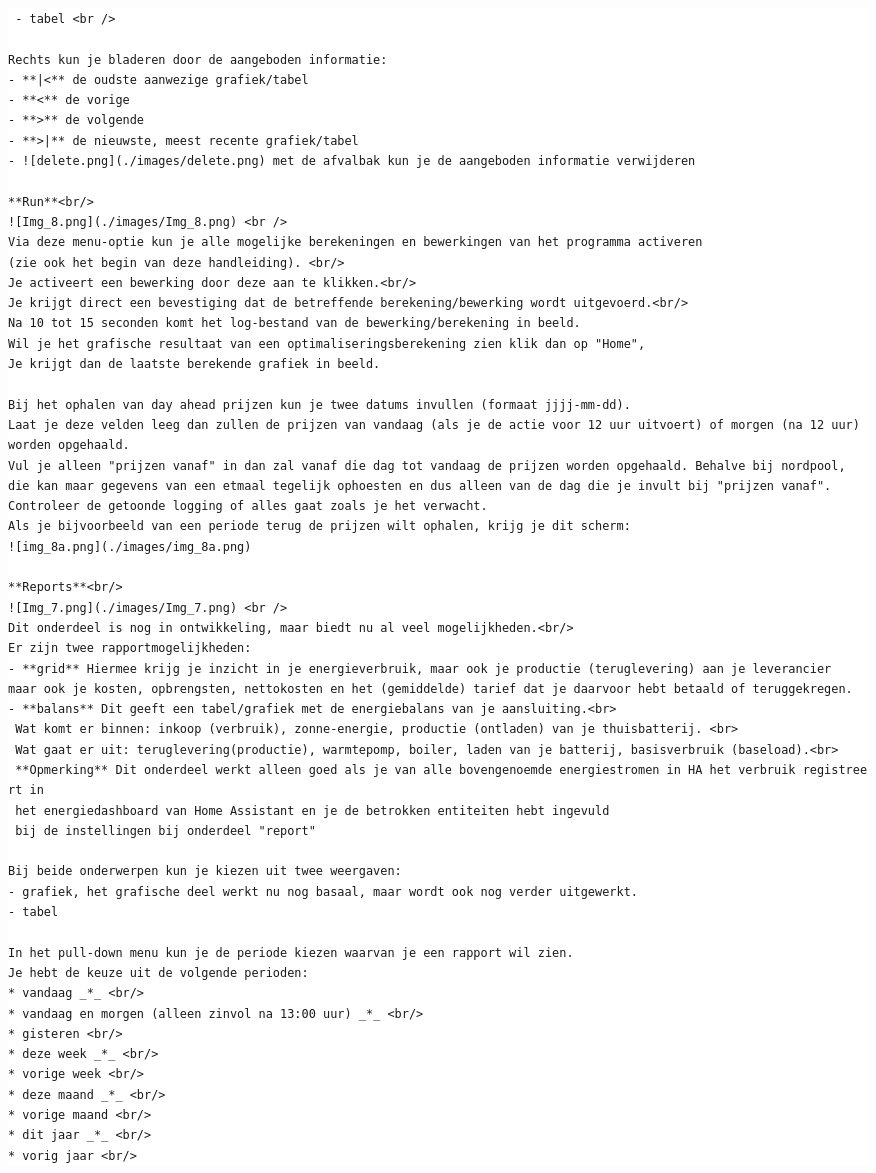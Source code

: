 ```
 - tabel <br />

Rechts kun je bladeren door de aangeboden informatie:
- **|<** de oudste aanwezige grafiek/tabel
- **<** de vorige
- **>** de volgende
- **>|** de nieuwste, meest recente grafiek/tabel
- ![delete.png](./images/delete.png) met de afvalbak kun je de aangeboden informatie verwijderen

**Run**<br/>
![Img_8.png](./images/Img_8.png) <br />
Via deze menu-optie kun je alle mogelijke berekeningen en bewerkingen van het programma activeren 
(zie ook het begin van deze handleiding). <br/>
Je activeert een bewerking door deze aan te klikken.<br/>
Je krijgt direct een bevestiging dat de betreffende berekening/bewerking wordt uitgevoerd.<br/>
Na 10 tot 15 seconden komt het log-bestand van de bewerking/berekening in beeld.
Wil je het grafische resultaat van een optimaliseringsberekening zien klik dan op "Home",
Je krijgt dan de laatste berekende grafiek in beeld.

Bij het ophalen van day ahead prijzen kun je twee datums invullen (formaat jjjj-mm-dd).
Laat je deze velden leeg dan zullen de prijzen van vandaag (als je de actie voor 12 uur uitvoert) of morgen (na 12 uur) worden opgehaald.
Vul je alleen "prijzen vanaf" in dan zal vanaf die dag tot vandaag de prijzen worden opgehaald. Behalve bij nordpool,
die kan maar gegevens van een etmaal tegelijk ophoesten en dus alleen van de dag die je invult bij "prijzen vanaf".  
Controleer de getoonde logging of alles gaat zoals je het verwacht.
Als je bijvoorbeeld van een periode terug de prijzen wilt ophalen, krijg je dit scherm: 
![img_8a.png](./images/img_8a.png)

**Reports**<br/>
![Img_7.png](./images/Img_7.png) <br />
Dit onderdeel is nog in ontwikkeling, maar biedt nu al veel mogelijkheden.<br/>
Er zijn twee rapportmogelijkheden:
- **grid** Hiermee krijg je inzicht in je energieverbruik, maar ook je productie (teruglevering) aan je leverancier
maar ook je kosten, opbrengsten, nettokosten en het (gemiddelde) tarief dat je daarvoor hebt betaald of teruggekregen.
- **balans** Dit geeft een tabel/grafiek met de energiebalans van je aansluiting.<br>
 Wat komt er binnen: inkoop (verbruik), zonne-energie, productie (ontladen) van je thuisbatterij. <br>
 Wat gaat er uit: teruglevering(productie), warmtepomp, boiler, laden van je batterij, basisverbruik (baseload).<br>
 **Opmerking** Dit onderdeel werkt alleen goed als je van alle bovengenoemde energiestromen in HA het verbruik registreert in
 het energiedashboard van Home Assistant en je de betrokken entiteiten hebt ingevuld
 bij de instellingen bij onderdeel "report"

Bij beide onderwerpen kun je kiezen uit twee weergaven:
- grafiek, het grafische deel werkt nu nog basaal, maar wordt ook nog verder uitgewerkt.
- tabel

In het pull-down menu kun je de periode kiezen waarvan je een rapport wil zien.
Je hebt de keuze uit de volgende perioden:
* vandaag _*_ <br/>
* vandaag en morgen (alleen zinvol na 13:00 uur) _*_ <br/>
* gisteren <br/>
* deze week _*_ <br/>
* vorige week <br/>
* deze maand _*_ <br/>
* vorige maand <br/>
* dit jaar _*_ <br/>
* vorig jaar <br/>
```